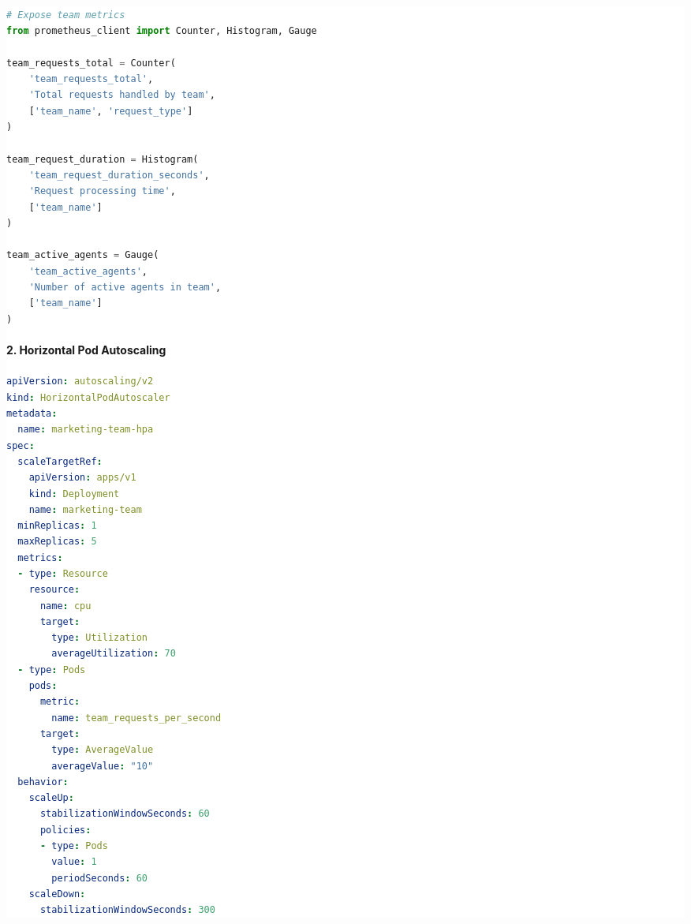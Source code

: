 ```python
# Expose team metrics
from prometheus_client import Counter, Histogram, Gauge

team_requests_total = Counter(
    'team_requests_total', 
    'Total requests handled by team',
    ['team_name', 'request_type']
)

team_request_duration = Histogram(
    'team_request_duration_seconds',
    'Request processing time',
    ['team_name']
)

team_active_agents = Gauge(
    'team_active_agents',
    'Number of active agents in team',
    ['team_name']
)
```

#### 2. Horizontal Pod Autoscaling

```yaml
apiVersion: autoscaling/v2
kind: HorizontalPodAutoscaler
metadata:
  name: marketing-team-hpa
spec:
  scaleTargetRef:
    apiVersion: apps/v1
    kind: Deployment
    name: marketing-team
  minReplicas: 1
  maxReplicas: 5
  metrics:
  - type: Resource
    resource:
      name: cpu
      target:
        type: Utilization
        averageUtilization: 70
  - type: Pods
    pods:
      metric:
        name: team_requests_per_second
      target:
        type: AverageValue
        averageValue: "10"
  behavior:
    scaleUp:
      stabilizationWindowSeconds: 60
      policies:
      - type: Pods
        value: 1
        periodSeconds: 60
    scaleDown:
      stabilizationWindowSeconds: 300
```
